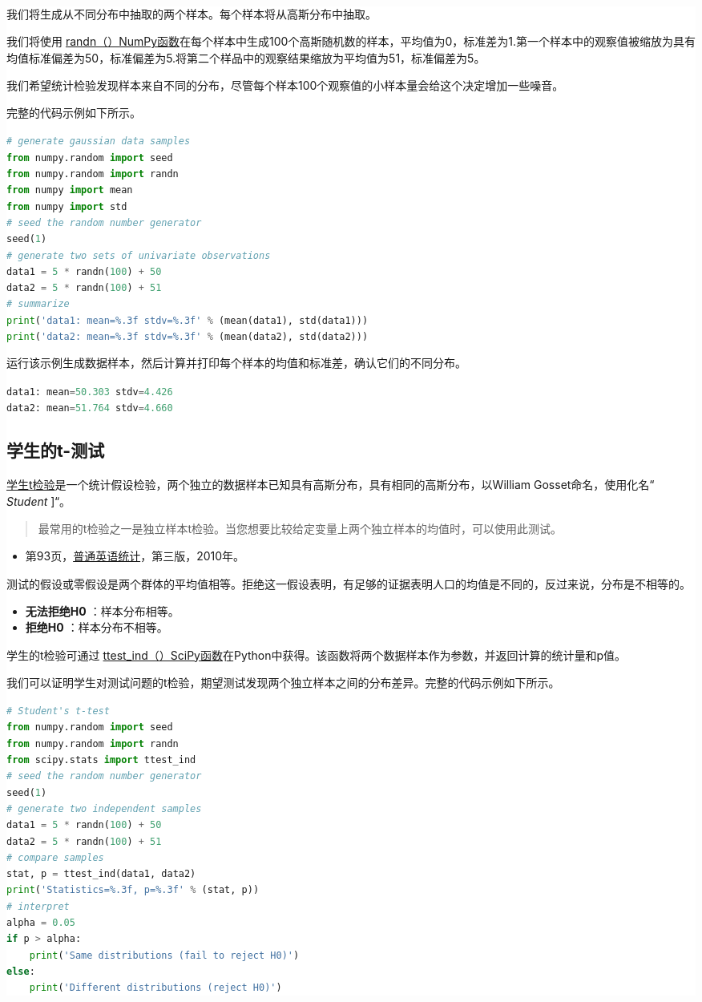 我们将生成从不同分布中抽取的两个样本。每个样本将从高斯分布中抽取。

我们将使用 [randn（）NumPy函数](https://docs.scipy.org/doc/numpy/reference/generated/numpy.random.randn.html)在每个样本中生成100个高斯随机数的样本，平均值为0，标准差为1.第一个样本中的观察值被缩放为具有均值标准偏差为50，标准偏差为5.将第二个样品中的观察结果缩放为平均值为51，标准偏差为5。

我们希望统计检验发现样本来自不同的分布，尽管每个样本100个观察值的小样本量会给这个决定增加一些噪音。

完整的代码示例如下所示。

```py
# generate gaussian data samples
from numpy.random import seed
from numpy.random import randn
from numpy import mean
from numpy import std
# seed the random number generator
seed(1)
# generate two sets of univariate observations
data1 = 5 * randn(100) + 50
data2 = 5 * randn(100) + 51
# summarize
print('data1: mean=%.3f stdv=%.3f' % (mean(data1), std(data1)))
print('data2: mean=%.3f stdv=%.3f' % (mean(data2), std(data2)))
```

运行该示例生成数据样本，然后计算并打印每个样本的均值和标准差，确认它们的不同分布。

```py
data1: mean=50.303 stdv=4.426
data2: mean=51.764 stdv=4.660
```

## 学生的t-测试

[学生t检验](https://en.wikipedia.org/wiki/Student%27s_t-test)是一个统计假设检验，两个独立的数据样本已知具有高斯分布，具有相同的高斯分布，以William Gosset命名，使用化名“ _Student_ ]“。

> 最常用的t检验之一是独立样本t检验。当您想要比较给定变量上两个独立样本的均值时，可以使用此测试。

- 第93页，[普通英语统计](http://amzn.to/2H8nE7A)，第三版，2010年。

测试的假设或零假设是两个群体的平均值相等。拒绝这一假设表明，有足够的证据表明人口的均值是不同的，反过来说，分布是不相等的。

*   **无法拒绝H0** ：样本分布相等。
*   **拒绝H0** ：样本分布不相等。

学生的t检验可通过 [ttest_ind（）SciPy函数](https://docs.scipy.org/doc/scipy/reference/generated/scipy.stats.ttest_ind.html)在Python中获得。该函数将两个数据样本作为参数，并返回计算的统计量和p值。

我们可以证明学生对测试问题的t检验，期望测试发现两个独立样本之间的分布差异。完整的代码示例如下所示。

```py
# Student's t-test
from numpy.random import seed
from numpy.random import randn
from scipy.stats import ttest_ind
# seed the random number generator
seed(1)
# generate two independent samples
data1 = 5 * randn(100) + 50
data2 = 5 * randn(100) + 51
# compare samples
stat, p = ttest_ind(data1, data2)
print('Statistics=%.3f, p=%.3f' % (stat, p))
# interpret
alpha = 0.05
if p > alpha:
	print('Same distributions (fail to reject H0)')
else:
	print('Different distributions (reject H0)')
```